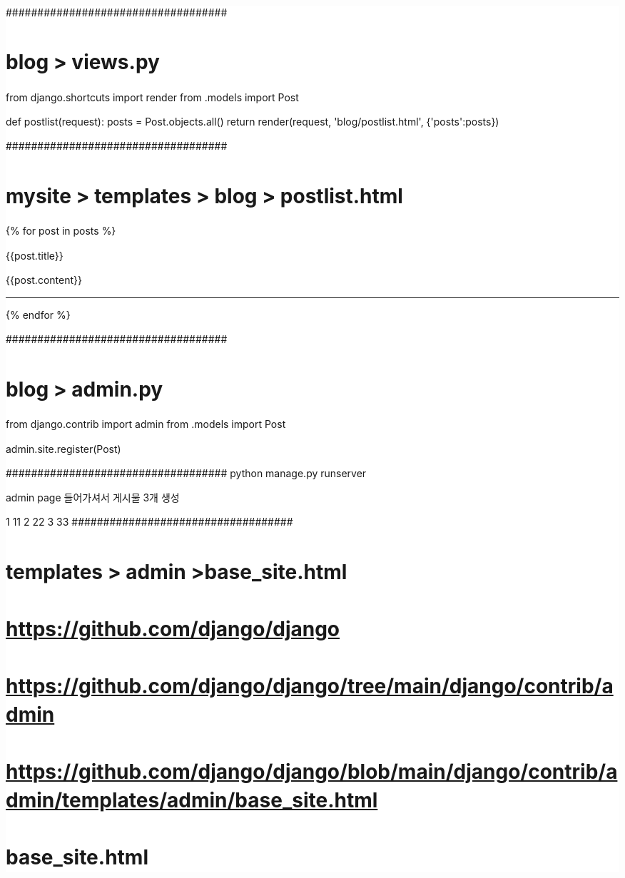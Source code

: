 ###################################
# blog > views.py

from django.shortcuts import render
from .models import Post

def postlist(request):
    posts = Post.objects.all()
    return render(request, 'blog/postlist.html', {'posts':posts})

###################################
# mysite > templates > blog > postlist.html

{% for post in posts %}
    <p>{{post.title}}</p>
    <p>{{post.content}}</p>
    <hr>
{% endfor %}

###################################
# blog > admin.py

from django.contrib import admin
from .models import Post

admin.site.register(Post)

###################################
python manage.py runserver

admin page 들어가셔서 게시물 3개 생성

1 11
2 22
3 33
###################################
# templates > admin >base_site.html
# https://github.com/django/django
# https://github.com/django/django/tree/main/django/contrib/admin
# https://github.com/django/django/blob/main/django/contrib/admin/templates/admin/base_site.html
# base_site.html
